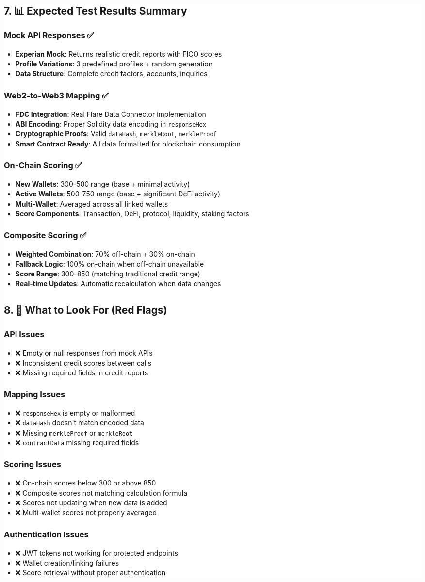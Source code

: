 ## 7. 📊 Expected Test Results Summary

### Mock API Responses ✅
- **Experian Mock**: Returns realistic credit reports with FICO scores
- **Profile Variations**: 3 predefined profiles + random generation
- **Data Structure**: Complete credit factors, accounts, inquiries

### Web2-to-Web3 Mapping ✅
- **FDC Integration**: Real Flare Data Connector implementation
- **ABI Encoding**: Proper Solidity data encoding in `responseHex`
- **Cryptographic Proofs**: Valid `dataHash`, `merkleRoot`, `merkleProof`
- **Smart Contract Ready**: All data formatted for blockchain consumption

### On-Chain Scoring ✅
- **New Wallets**: 300-500 range (base + minimal activity)
- **Active Wallets**: 500-750 range (base + significant DeFi activity)
- **Multi-Wallet**: Averaged across all linked wallets
- **Score Components**: Transaction, DeFi, protocol, liquidity, staking factors

### Composite Scoring ✅
- **Weighted Combination**: 70% off-chain + 30% on-chain
- **Fallback Logic**: 100% on-chain when off-chain unavailable
- **Score Range**: 300-850 (matching traditional credit range)
- **Real-time Updates**: Automatic recalculation when data changes

## 8. 🚨 What to Look For (Red Flags)

### API Issues
- ❌ Empty or null responses from mock APIs
- ❌ Inconsistent credit scores between calls
- ❌ Missing required fields in credit reports

### Mapping Issues  
- ❌ `responseHex` is empty or malformed
- ❌ `dataHash` doesn't match encoded data
- ❌ Missing `merkleProof` or `merkleRoot`
- ❌ `contractData` missing required fields

### Scoring Issues
- ❌ On-chain scores below 300 or above 850
- ❌ Composite scores not matching calculation formula
- ❌ Scores not updating when new data is added
- ❌ Multi-wallet scores not properly averaged

### Authentication Issues
- ❌ JWT tokens not working for protected endpoints
- ❌ Wallet creation/linking failures
- ❌ Score retrieval without proper authentication
